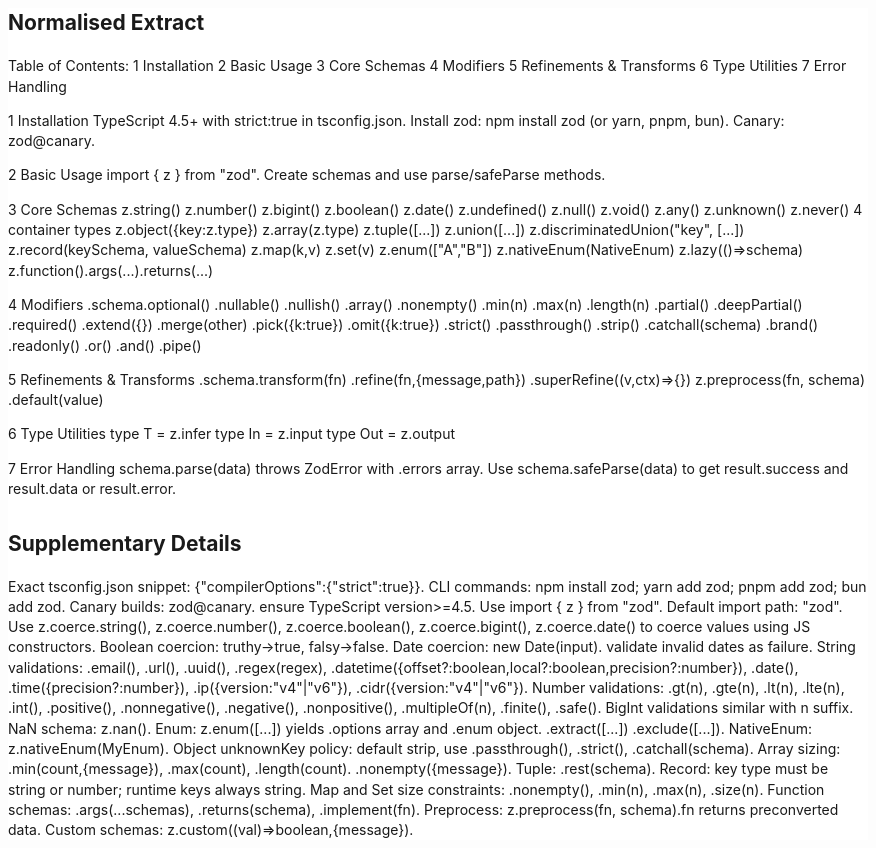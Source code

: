 ## Normalised Extract
Table of Contents:
1 Installation
2 Basic Usage
3 Core Schemas
4 Modifiers
5 Refinements & Transforms
6 Type Utilities
7 Error Handling

1 Installation
TypeScript 4.5+ with strict:true in tsconfig.json. Install zod: npm install zod (or yarn, pnpm, bun). Canary: zod@canary.

2 Basic Usage
import { z } from "zod". Create schemas and use parse/safeParse methods.

3 Core Schemas
z.string() z.number() z.bigint() z.boolean() z.date() z.undefined() z.null() z.void() z.any() z.unknown() z.never()
4 container types
z.object({key:z.type}) z.array(z.type) z.tuple([...]) z.union([...]) z.discriminatedUnion("key", [...]) z.record(keySchema, valueSchema) z.map(k,v) z.set(v) z.enum(["A","B"]) z.nativeEnum(NativeEnum) z.lazy(()=>schema) z.function().args(...).returns(...)

4 Modifiers
.schema.optional() .nullable() .nullish() .array() .nonempty() .min(n) .max(n) .length(n) .partial() .deepPartial() .required() .extend({}) .merge(other) .pick({k:true}) .omit({k:true}) .strict() .passthrough() .strip() .catchall(schema) .brand() .readonly() .or() .and() .pipe()

5 Refinements & Transforms
.schema.transform(fn) .refine(fn,{message,path}) .superRefine((v,ctx)=>{}) z.preprocess(fn, schema) .default(value)

6 Type Utilities
type T = z.infer<typeof schema> type In = z.input<typeof schema> type Out = z.output<typeof schema>

7 Error Handling
schema.parse(data) throws ZodError with .errors array. Use schema.safeParse(data) to get result.success and result.data or result.error.


## Supplementary Details
Exact tsconfig.json snippet: {"compilerOptions":{"strict":true}}. CLI commands: npm install zod; yarn add zod; pnpm add zod; bun add zod. Canary builds: zod@canary. ensure TypeScript version>=4.5. Use import { z } from "zod". Default import path: "zod".
Use z.coerce.string(), z.coerce.number(), z.coerce.boolean(), z.coerce.bigint(), z.coerce.date() to coerce values using JS constructors. Boolean coercion: truthy->true, falsy->false.
Date coercion: new Date(input). validate invalid dates as failure.
String validations: .email(), .url(), .uuid(), .regex(regex), .datetime({offset?:boolean,local?:boolean,precision?:number}), .date(), .time({precision?:number}), .ip({version:"v4"|"v6"}), .cidr({version:"v4"|"v6"}).
Number validations: .gt(n), .gte(n), .lt(n), .lte(n), .int(), .positive(), .nonnegative(), .negative(), .nonpositive(), .multipleOf(n), .finite(), .safe().
BigInt validations similar with n suffix. NaN schema: z.nan().
Enum: z.enum([...]) yields .options array and .enum object. .extract([...]) .exclude([...]).
NativeEnum: z.nativeEnum(MyEnum).
Object unknownKey policy: default strip, use .passthrough(), .strict(), .catchall(schema).
Array sizing: .min(count,{message}), .max(count), .length(count). .nonempty({message}).
Tuple: .rest(schema).
Record: key type must be string or number; runtime keys always string.
Map and Set size constraints: .nonempty(), .min(n), .max(n), .size(n).
Function schemas: .args(...schemas), .returns(schema), .implement(fn).
Preprocess: z.preprocess(fn, schema).fn returns preconverted data.
Custom schemas: z.custom<Type>((val)=>boolean,{message}).
